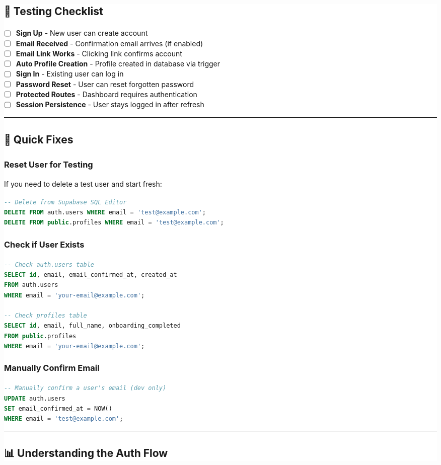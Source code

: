 ## 🧪 **Testing Checklist**

- [ ] **Sign Up** - New user can create account
- [ ] **Email Received** - Confirmation email arrives (if enabled)
- [ ] **Email Link Works** - Clicking link confirms account
- [ ] **Auto Profile Creation** - Profile created in database via trigger
- [ ] **Sign In** - Existing user can log in
- [ ] **Password Reset** - User can reset forgotten password
- [ ] **Protected Routes** - Dashboard requires authentication
- [ ] **Session Persistence** - User stays logged in after refresh

---

## 🔧 **Quick Fixes**

### **Reset User for Testing**

If you need to delete a test user and start fresh:

```sql
-- Delete from Supabase SQL Editor
DELETE FROM auth.users WHERE email = 'test@example.com';
DELETE FROM public.profiles WHERE email = 'test@example.com';
```

### **Check if User Exists**

```sql
-- Check auth.users table
SELECT id, email, email_confirmed_at, created_at 
FROM auth.users 
WHERE email = 'your-email@example.com';

-- Check profiles table
SELECT id, email, full_name, onboarding_completed 
FROM public.profiles 
WHERE email = 'your-email@example.com';
```

### **Manually Confirm Email**

```sql
-- Manually confirm a user's email (dev only)
UPDATE auth.users 
SET email_confirmed_at = NOW() 
WHERE email = 'test@example.com';
```

---

## 📊 **Understanding the Auth Flow**
